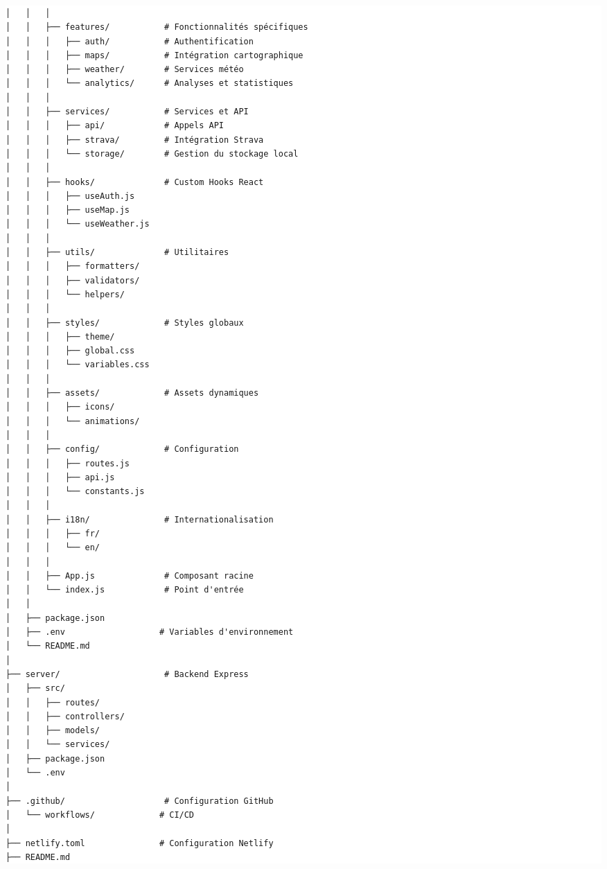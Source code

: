 ```
│   │   │
│   │   ├── features/           # Fonctionnalités spécifiques
│   │   │   ├── auth/           # Authentification
│   │   │   ├── maps/           # Intégration cartographique
│   │   │   ├── weather/        # Services météo
│   │   │   └── analytics/      # Analyses et statistiques
│   │   │
│   │   ├── services/           # Services et API
│   │   │   ├── api/            # Appels API
│   │   │   ├── strava/         # Intégration Strava
│   │   │   └── storage/        # Gestion du stockage local
│   │   │
│   │   ├── hooks/              # Custom Hooks React
│   │   │   ├── useAuth.js
│   │   │   ├── useMap.js
│   │   │   └── useWeather.js
│   │   │
│   │   ├── utils/              # Utilitaires
│   │   │   ├── formatters/
│   │   │   ├── validators/
│   │   │   └── helpers/
│   │   │
│   │   ├── styles/             # Styles globaux
│   │   │   ├── theme/
│   │   │   ├── global.css
│   │   │   └── variables.css
│   │   │
│   │   ├── assets/             # Assets dynamiques
│   │   │   ├── icons/
│   │   │   └── animations/
│   │   │
│   │   ├── config/             # Configuration
│   │   │   ├── routes.js
│   │   │   ├── api.js
│   │   │   └── constants.js
│   │   │
│   │   ├── i18n/               # Internationalisation
│   │   │   ├── fr/
│   │   │   └── en/
│   │   │
│   │   ├── App.js              # Composant racine
│   │   └── index.js            # Point d'entrée
│   │
│   ├── package.json
│   ├── .env                   # Variables d'environnement
│   └── README.md
│
├── server/                     # Backend Express
│   ├── src/
│   │   ├── routes/
│   │   ├── controllers/
│   │   ├── models/
│   │   └── services/
│   ├── package.json
│   └── .env
│
├── .github/                    # Configuration GitHub
│   └── workflows/             # CI/CD
│
├── netlify.toml               # Configuration Netlify
├── README.md
```

